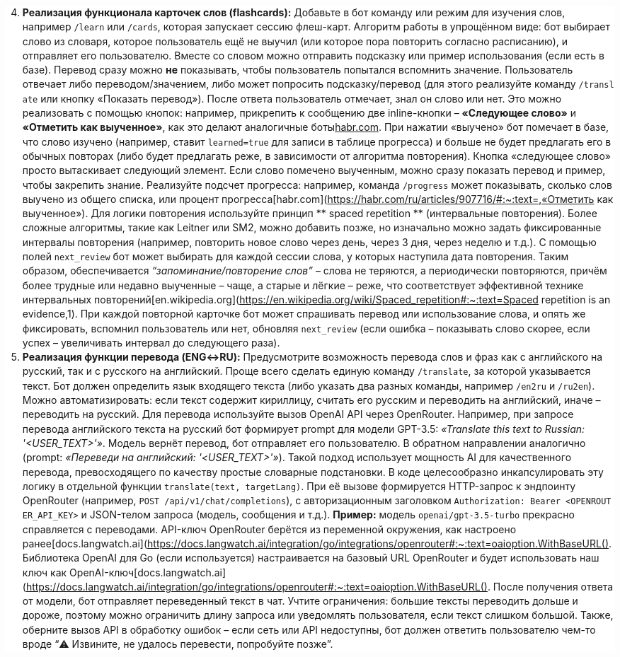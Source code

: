 4. **Реализация функционала карточек слов (flashcards):** Добавьте в бот команду или режим для изучения слов, например `/learn` или `/cards`, которая запускает сессию флеш-карт. Алгоритм работы в упрощённом виде: бот выбирает слово из словаря, которое пользователь ещё не выучил (или которое пора повторить согласно расписанию), и отправляет его пользователю. Вместе со словом можно отправить подсказку или пример использования (если есть в базе). Перевод сразу можно **не** показывать, чтобы пользователь попытался вспомнить значение. Пользователь отвечает либо переводом/значением, либо может попросить подсказку/перевод (для этого реализуйте команду `/translate` или кнопку «Показать перевод»). После ответа пользователь отмечает, знал он слово или нет. Это можно реализовать с помощью кнопок: например, прикрепить к сообщению две inline-кнопки – **«Следующее слово»** и **«Отметить как выученное»**, как это делают аналогичные боты[habr.com](https://habr.com/ru/articles/907716/#:~:text=,п). При нажатии «выучено» бот помечает в базе, что слово изучено (например, ставит `learned=true` для записи в таблице прогресса) и больше не будет предлагать его в обычных повторах (либо будет предлагать реже, в зависимости от алгоритма повторения). Кнопка «следующее слово» просто вытаскивает следующий элемент. Если слово помечено выученным, можно сразу показать перевод и пример, чтобы закрепить знание. Реализуйте подсчет прогресса: например, команда `/progress` может показывать, сколько слов выучено из общего списка, или процент прогресса[habr.com](https://habr.com/ru/articles/907716/#:~:text=,«Отметить как выученное»). Для логики повторения используйте принцип ** spaced repetition ** (интервальные повторения). Более сложные алгоритмы, такие как Leitner или SM2, можно добавить позже, но изначально можно задать фиксированные интервалы повторения (например, повторить новое слово через день, через 3 дня, через неделю и т.д.). С помощью полей `next_review` бот может выбирать для каждой сессии слова, у которых наступила дата повторения. Таким образом, обеспечивается *“запоминание/повторение слов”* – слова не теряются, а периодически повторяются, причём более трудные или недавно выученные – чаще, а старые и лёгкие – реже, что соответствует эффективной технике интервальных повторений[en.wikipedia.org](https://en.wikipedia.org/wiki/Spaced_repetition#:~:text=Spaced repetition is an evidence,1). При каждой повторной карточке бот может спрашивать перевод или использование слова, и опять же фиксировать, вспомнил пользователь или нет, обновляя `next_review` (если ошибка – показывать слово скорее, если успех – увеличивать интервал до следующего раза).
5. **Реализация функции перевода (ENG↔RU):** Предусмотрите возможность перевода слов и фраз как с английского на русский, так и с русского на английский. Проще всего сделать единую команду `/translate`, за которой указывается текст. Бот должен определить язык входящего текста (либо указать два разных команды, например `/en2ru` и `/ru2en`). Можно автоматизировать: если текст содержит кириллицу, считать его русским и переводить на английский, иначе – переводить на русский. Для перевода используйте вызов OpenAI API через OpenRouter. Например, при запросе перевода английского текста на русский бот формирует prompt для модели GPT-3.5: *«Translate this text to Russian: '<USER_TEXT>'»*. Модель вернёт перевод, бот отправляет его пользователю. В обратном направлении аналогично (prompt: *«Переведи на английский: '<USER_TEXT>'»*). Такой подход использует мощность AI для качественного перевода, превосходящего по качеству простые словарные подстановки. В коде целесообразно инкапсулировать эту логику в отдельной функции `translate(text, targetLang)`. При её вызове формируется HTTP-запрос к эндпоинту OpenRouter (например, `POST /api/v1/chat/completions`), с авторизационным заголовком `Authorization: Bearer <OPENROUTER_API_KEY>` и JSON-телом запроса (модель, сообщения и т.д.). **Пример:** модель `openai/gpt-3.5-turbo` прекрасно справляется с переводами. API-ключ OpenRouter берётся из переменной окружения, как настроено ранее[docs.langwatch.ai](https://docs.langwatch.ai/integration/go/integrations/openrouter#:~:text=oaioption.WithBaseURL(). Библиотека OpenAI для Go (если используется) настраивается на базовый URL OpenRouter и будет использовать наш ключ как OpenAI-ключ[docs.langwatch.ai](https://docs.langwatch.ai/integration/go/integrations/openrouter#:~:text=oaioption.WithBaseURL(). После получения ответа от модели, бот отправляет переведенный текст в чат. Учтите ограничения: большие тексты переводить дольше и дороже, поэтому можно ограничить длину запроса или уведомлять пользователя, если текст слишком большой. Также, оберните вызов API в обработку ошибок – если сеть или API недоступны, бот должен ответить пользователю чем-то вроде “⚠️ Извините, не удалось перевести, попробуйте позже”.